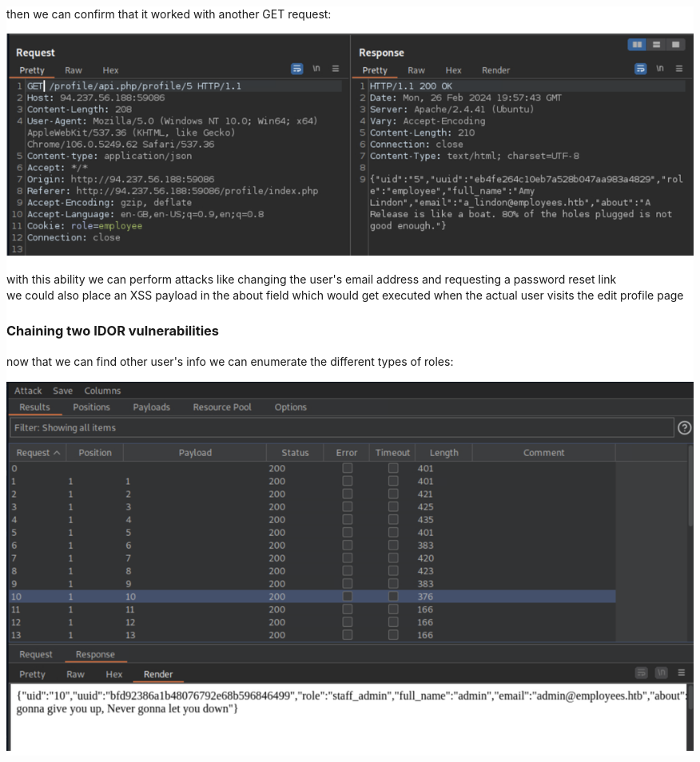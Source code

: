 then we can confirm that it worked with another GET request: 

![](Images/Pasted%20image%2020240226115804.png)

with this ability we can perform attacks like changing the user's email address and requesting a password reset link   
we could also place an XSS payload in the about field which would get executed when the actual user visits the edit profile page  

### Chaining two IDOR vulnerabilities 

now that we can find other user's info we can enumerate the different types of roles: 

![](Images/Pasted%20image%2020240226120326.png)
